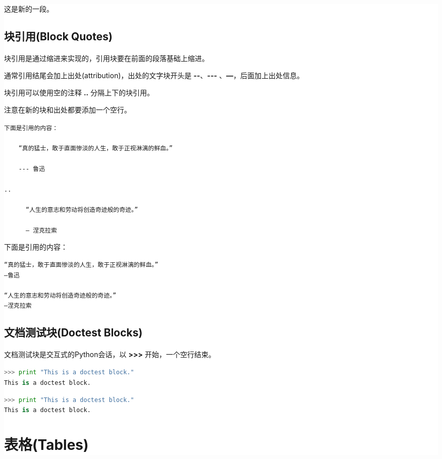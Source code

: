 这是新的一段。

## 块引用(Block Quotes)

块引用是通过缩进来实现的，引用块要在前面的段落基础上缩进。

通常引用结尾会加上出处(attribution)，出处的文字块开头是 **--**、**---** 、**—**，后面加上出处信息。

块引用可以使用空的注释 **..** 分隔上下的块引用。

注意在新的块和出处都要添加一个空行。



```undefined
下面是引用的内容：

    “真的猛士，敢于直面惨淡的人生，敢于正视淋漓的鲜血。”

    --- 鲁迅

..

      “人生的意志和劳动将创造奇迹般的奇迹。”

      — 涅克拉索
```

下面是引用的内容：



```undefined
“真的猛士，敢于直面惨淡的人生，敢于正视淋漓的鲜血。”
—鲁迅

“人生的意志和劳动将创造奇迹般的奇迹。”
—涅克拉索
```

## 文档测试块(Doctest Blocks)

文档测试块是交互式的Python会话，以 **>>>** 开始，一个空行结束。



```python
>>> print "This is a doctest block."
This is a doctest block.
```



```python
>>> print "This is a doctest block."
This is a doctest block.
```

# 表格(Tables)
